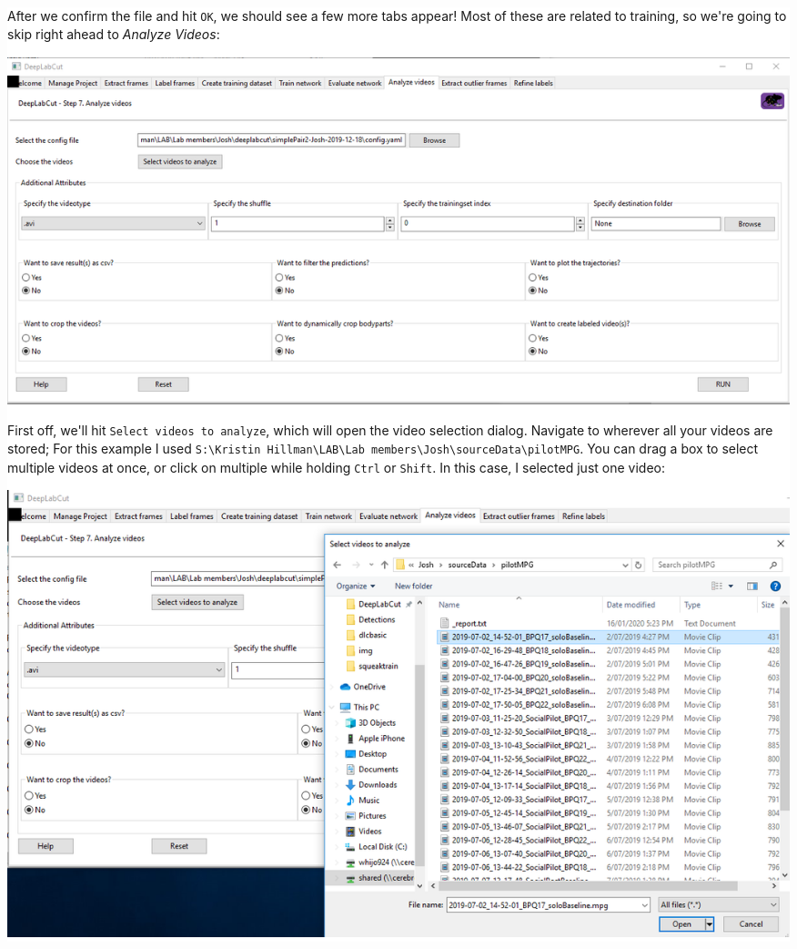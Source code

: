 After we confirm the file and hit ```OK```, we should see a few more tabs appear! Most of these are related to training, so we're going to skip right ahead to *Analyze Videos*:

![img8](./img/dlcbasic/img8.png)

First off, we'll hit ```Select videos to analyze```, which will open the video selection dialog. Navigate to wherever all your videos are stored; For this example I used ```S:\Kristin Hillman\LAB\Lab members\Josh\sourceData\pilotMPG```. You can drag a box to select multiple videos at once, or click on multiple while holding ```Ctrl``` or ```Shift```. In this case, I selected just one video:

![img9](./img/dlcbasic/img9.png)
